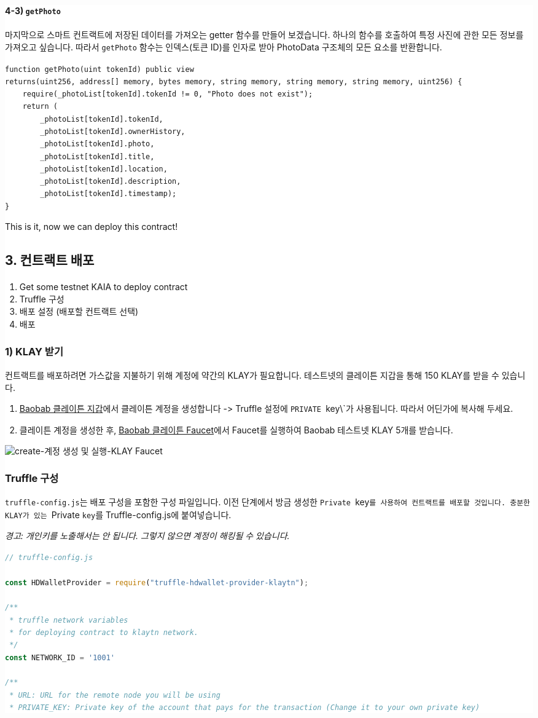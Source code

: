 #### 4-3) `getPhoto` <a id="4-3-getphoto"></a>

마지막으로 스마트 컨트랙트에 저장된 데이터를 가져오는 getter 함수를 만들어 보겠습니다. 하나의 함수를 호출하여 특정 사진에 관한 모든 정보를 가져오고 싶습니다. 따라서 `getPhoto` 함수는 인덱스(토큰 ID)를 인자로 받아 PhotoData 구조체의 모든 요소를 반환합니다.

```text
function getPhoto(uint tokenId) public view
returns(uint256, address[] memory, bytes memory, string memory, string memory, string memory, uint256) {
    require(_photoList[tokenId].tokenId != 0, "Photo does not exist");
    return (
        _photoList[tokenId].tokenId,
        _photoList[tokenId].ownerHistory,
        _photoList[tokenId].photo,
        _photoList[tokenId].title,
        _photoList[tokenId].location,
        _photoList[tokenId].description,
        _photoList[tokenId].timestamp);
}
```

This is it, now we can deploy this contract!

## 3. 컨트랙트 배포 <a href="#3.-deploy-contract" id="3.-deploy-contract"></a>

1. Get some testnet KAIA to deploy contract
2. Truffle 구성
3. 배포 설정 (배포할 컨트랙트 선택)
4. 배포

### 1) KLAY 받기 <a href="#1-get-some-klay" id="1-get-some-klay"></a>

컨트랙트를 배포하려면 가스값을 지불하기 위해 계정에 약간의 KLAY가 필요합니다. 테스트넷의 클레이튼 지갑을 통해 150 KLAY를 받을 수 있습니다.

1. [Baobab 클레이튼 지갑](https://baobab.wallet.klaytn.foundation/create)에서 클레이튼 계정을 생성합니다 -> Truffle 설정에 `PRIVATE `key\\`가 사용됩니다. 따라서 어딘가에 복사해 두세요.

2. 클레이튼 계정을 생성한 후, [Baobab 클레이튼 Faucet](https://baobab.wallet.klaytn.foundation/faucet)에서 Faucet를 실행하여 Baobab 테스트넷 KLAY 5개를 받습니다.

![create-계정 생성 및 실행-KLAY Faucet](/img/build/tutorials/klaystagram-run-faucet.png)

### Truffle 구성 <a href="#2-truffle-configuration" id="2-truffle-configuration"></a>

`truffle-config.js`는 배포 구성을 포함한 구성 파일입니다. 이전 단계에서 방금 생성한 `Private `key`를 사용하여 컨트랙트를 배포할 것입니다. 충분한 KLAY가 있는 `Private `key`를 Truffle-config.js에 붙여넣습니다.

_경고: 개인키를 노출해서는 안 됩니다. 그렇지 않으면 계정이 해킹될 수 있습니다._

```javascript
// truffle-config.js

const HDWalletProvider = require("truffle-hdwallet-provider-klaytn");

/**
 * truffle network variables
 * for deploying contract to klaytn network.
 */
const NETWORK_ID = '1001'

/**
 * URL: URL for the remote node you will be using
 * PRIVATE_KEY: Private key of the account that pays for the transaction (Change it to your own private key)
```